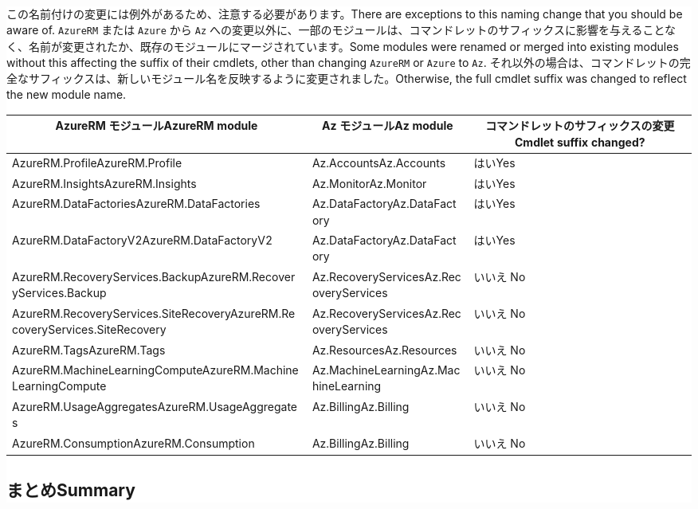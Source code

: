 <span data-ttu-id="18811-143">この名前付けの変更には例外があるため、注意する必要があります。</span><span class="sxs-lookup"><span data-stu-id="18811-143">There are exceptions to this naming change that you should be aware of.</span></span> <span data-ttu-id="18811-144">`AzureRM` または `Azure` から `Az` への変更以外に、一部のモジュールは、コマンドレットのサフィックスに影響を与えることなく、名前が変更されたか、既存のモジュールにマージされています。</span><span class="sxs-lookup"><span data-stu-id="18811-144">Some modules were renamed or merged into existing modules without this affecting the suffix of their cmdlets, other than changing `AzureRM` or `Azure` to `Az`.</span></span> <span data-ttu-id="18811-145">それ以外の場合は、コマンドレットの完全なサフィックスは、新しいモジュール名を反映するように変更されました。</span><span class="sxs-lookup"><span data-stu-id="18811-145">Otherwise, the full cmdlet suffix was changed to reflect the new module name.</span></span>

| <span data-ttu-id="18811-146">AzureRM モジュール</span><span class="sxs-lookup"><span data-stu-id="18811-146">AzureRM module</span></span> | <span data-ttu-id="18811-147">Az モジュール</span><span class="sxs-lookup"><span data-stu-id="18811-147">Az module</span></span> | <span data-ttu-id="18811-148">コマンドレットのサフィックスの変更</span><span class="sxs-lookup"><span data-stu-id="18811-148">Cmdlet suffix changed?</span></span> |
|----------------|-----------|------------------------|
| <span data-ttu-id="18811-149">AzureRM.Profile</span><span class="sxs-lookup"><span data-stu-id="18811-149">AzureRM.Profile</span></span> | <span data-ttu-id="18811-150">Az.Accounts</span><span class="sxs-lookup"><span data-stu-id="18811-150">Az.Accounts</span></span> | <span data-ttu-id="18811-151">はい</span><span class="sxs-lookup"><span data-stu-id="18811-151">Yes</span></span> |
| <span data-ttu-id="18811-152">AzureRM.Insights</span><span class="sxs-lookup"><span data-stu-id="18811-152">AzureRM.Insights</span></span> | <span data-ttu-id="18811-153">Az.Monitor</span><span class="sxs-lookup"><span data-stu-id="18811-153">Az.Monitor</span></span> | <span data-ttu-id="18811-154">はい</span><span class="sxs-lookup"><span data-stu-id="18811-154">Yes</span></span> |
| <span data-ttu-id="18811-155">AzureRM.DataFactories</span><span class="sxs-lookup"><span data-stu-id="18811-155">AzureRM.DataFactories</span></span> | <span data-ttu-id="18811-156">Az.DataFactory</span><span class="sxs-lookup"><span data-stu-id="18811-156">Az.DataFactory</span></span> | <span data-ttu-id="18811-157">はい</span><span class="sxs-lookup"><span data-stu-id="18811-157">Yes</span></span> |
| <span data-ttu-id="18811-158">AzureRM.DataFactoryV2</span><span class="sxs-lookup"><span data-stu-id="18811-158">AzureRM.DataFactoryV2</span></span> | <span data-ttu-id="18811-159">Az.DataFactory</span><span class="sxs-lookup"><span data-stu-id="18811-159">Az.DataFactory</span></span> | <span data-ttu-id="18811-160">はい</span><span class="sxs-lookup"><span data-stu-id="18811-160">Yes</span></span> |
| <span data-ttu-id="18811-161">AzureRM.RecoveryServices.Backup</span><span class="sxs-lookup"><span data-stu-id="18811-161">AzureRM.RecoveryServices.Backup</span></span> | <span data-ttu-id="18811-162">Az.RecoveryServices</span><span class="sxs-lookup"><span data-stu-id="18811-162">Az.RecoveryServices</span></span> | <span data-ttu-id="18811-163">いいえ </span><span class="sxs-lookup"><span data-stu-id="18811-163">No</span></span> |
| <span data-ttu-id="18811-164">AzureRM.RecoveryServices.SiteRecovery</span><span class="sxs-lookup"><span data-stu-id="18811-164">AzureRM.RecoveryServices.SiteRecovery</span></span> | <span data-ttu-id="18811-165">Az.RecoveryServices</span><span class="sxs-lookup"><span data-stu-id="18811-165">Az.RecoveryServices</span></span> | <span data-ttu-id="18811-166">いいえ </span><span class="sxs-lookup"><span data-stu-id="18811-166">No</span></span> |
| <span data-ttu-id="18811-167">AzureRM.Tags</span><span class="sxs-lookup"><span data-stu-id="18811-167">AzureRM.Tags</span></span> | <span data-ttu-id="18811-168">Az.Resources</span><span class="sxs-lookup"><span data-stu-id="18811-168">Az.Resources</span></span> | <span data-ttu-id="18811-169">いいえ </span><span class="sxs-lookup"><span data-stu-id="18811-169">No</span></span> |
| <span data-ttu-id="18811-170">AzureRM.MachineLearningCompute</span><span class="sxs-lookup"><span data-stu-id="18811-170">AzureRM.MachineLearningCompute</span></span> | <span data-ttu-id="18811-171">Az.MachineLearning</span><span class="sxs-lookup"><span data-stu-id="18811-171">Az.MachineLearning</span></span> | <span data-ttu-id="18811-172">いいえ </span><span class="sxs-lookup"><span data-stu-id="18811-172">No</span></span> |
| <span data-ttu-id="18811-173">AzureRM.UsageAggregates</span><span class="sxs-lookup"><span data-stu-id="18811-173">AzureRM.UsageAggregates</span></span> | <span data-ttu-id="18811-174">Az.Billing</span><span class="sxs-lookup"><span data-stu-id="18811-174">Az.Billing</span></span> | <span data-ttu-id="18811-175">いいえ </span><span class="sxs-lookup"><span data-stu-id="18811-175">No</span></span> |
| <span data-ttu-id="18811-176">AzureRM.Consumption</span><span class="sxs-lookup"><span data-stu-id="18811-176">AzureRM.Consumption</span></span> | <span data-ttu-id="18811-177">Az.Billing</span><span class="sxs-lookup"><span data-stu-id="18811-177">Az.Billing</span></span> | <span data-ttu-id="18811-178">いいえ </span><span class="sxs-lookup"><span data-stu-id="18811-178">No</span></span> |

## <a name="summary"></a><span data-ttu-id="18811-179">まとめ</span><span class="sxs-lookup"><span data-stu-id="18811-179">Summary</span></span>
